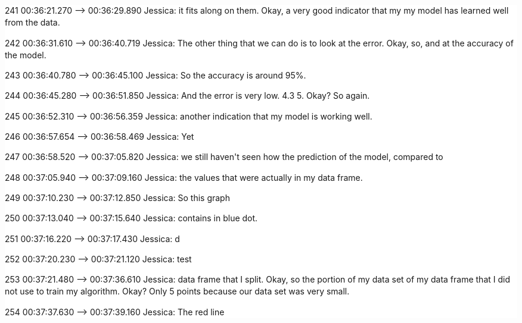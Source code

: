 241
00:36:21.270 --> 00:36:29.890
Jessica: it fits along on them. Okay, a very good indicator that my my model has learned well from the data.

242
00:36:31.610 --> 00:36:40.719
Jessica: The other thing that we can do is to look at the error. Okay, so, and at the accuracy of the model.

243
00:36:40.780 --> 00:36:45.100
Jessica: So the accuracy is around 95%.

244
00:36:45.280 --> 00:36:51.850
Jessica: And the error is very low. 4.3 5. Okay? So again.

245
00:36:52.310 --> 00:36:56.359
Jessica: another indication that my model is working well.

246
00:36:57.654 --> 00:36:58.469
Jessica: Yet

247
00:36:58.520 --> 00:37:05.820
Jessica: we still haven't seen how the prediction of the model, compared to

248
00:37:05.940 --> 00:37:09.160
Jessica: the values that were actually in my data frame.

249
00:37:10.230 --> 00:37:12.850
Jessica: So this graph

250
00:37:13.040 --> 00:37:15.640
Jessica: contains in blue dot.

251
00:37:16.220 --> 00:37:17.430
Jessica: d

252
00:37:20.230 --> 00:37:21.120
Jessica: test

253
00:37:21.480 --> 00:37:36.610
Jessica: data frame that I split. Okay, so the portion of my data set of my data frame that I did not use to train my algorithm. Okay? Only 5 points because our data set was very small.

254
00:37:37.630 --> 00:37:39.160
Jessica: The red line
